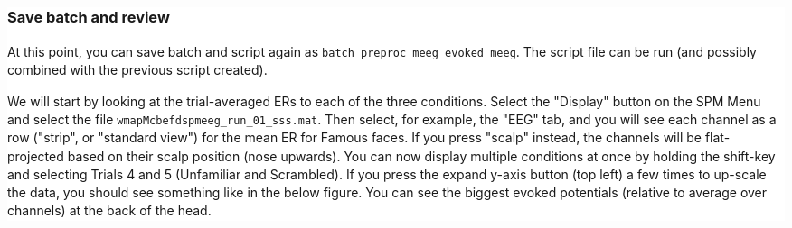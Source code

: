 ### Save batch and review

At this point, you can save batch and script again as `batch_preproc_meeg_evoked_meeg`.  The script file can
be run (and possibly combined with the previous script created).

We will start by looking at the trial-averaged ERs to each of the three
conditions. Select the "Display" button on the SPM Menu and select the
file `wmapMcbefdspmeeg_run_01_sss.mat`. Then select, for example, the
"EEG" tab, and you will see each channel as a row ("strip", or "standard
view") for the mean ER for Famous faces. If you press "scalp" instead,
the channels will be flat-projected based on their scalp position (nose
upwards). You can now display multiple conditions at once by holding the
shift-key and selecting Trials 4 and 5 (Unfamiliar and Scrambled).
If you press the expand y-axis button (top left) a few times
to up-scale the data, you should see something like in
the below figure. You can see the biggest evoked
potentials (relative to average over channels) at the back of the head.
